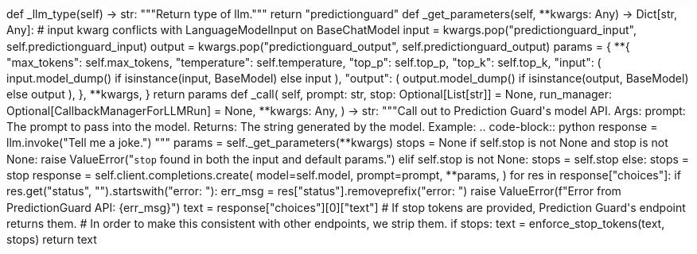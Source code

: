 def _llm_type(self) -> str:             """Return type of llm."""             return "predictionguard"              def _get_parameters(self, **kwargs: Any) -> Dict[str, Any]:             # input kwarg conflicts with LanguageModelInput on BaseChatModel             input = kwargs.pop("predictionguard_input", self.predictionguard_input)             output = kwargs.pop("predictionguard_output", self.predictionguard_output)                  params = {                 **{                     "max_tokens": self.max_tokens,                     "temperature": self.temperature,                     "top_p": self.top_p,                     "top_k": self.top_k,                     "input": (                         input.model_dump() if isinstance(input, BaseModel) else input                     ),                     "output": (                         output.model_dump() if isinstance(output, BaseModel) else output                     ),                 },                 **kwargs,             }                  return params              def _call(             self,             prompt: str,             stop: Optional[List[str]] = None,             run_manager: Optional[CallbackManagerForLLMRun] = None,             **kwargs: Any,         ) -> str:             """Call out to Prediction Guard's model API.             Args:                 prompt: The prompt to pass into the model.             Returns:                 The string generated by the model.             Example:                 .. code-block:: python                     response = llm.invoke("Tell me a joke.")             """                  params = self._get_parameters(**kwargs)                  stops = None             if self.stop is not None and stop is not None:                 raise ValueError("`stop` found in both the input and default params.")             elif self.stop is not None:                 stops = self.stop             else:                 stops = stop                  response = self.client.completions.create(                 model=self.model,                 prompt=prompt,                 **params,             )                  for res in response["choices"]:                 if res.get("status", "").startswith("error: "):                     err_msg = res["status"].removeprefix("error: ")                     raise ValueError(f"Error from PredictionGuard API: {err_msg}")                  text = response["choices"][0]["text"]                  # If stop tokens are provided, Prediction Guard's endpoint returns them.             # In order to make this consistent with other endpoints, we strip them.             if stops:                 text = enforce_stop_tokens(text, stops)                  return text